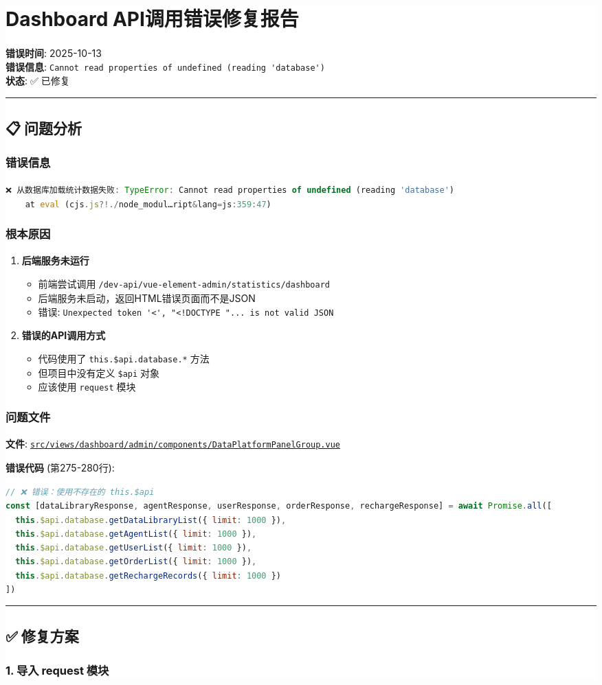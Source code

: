 # Dashboard API调用错误修复报告

**错误时间**: 2025-10-13  
**错误信息**: `Cannot read properties of undefined (reading 'database')`  
**状态**: ✅ 已修复

---

## 📋 问题分析

### 错误信息

```javascript
❌ 从数据库加载统计数据失败: TypeError: Cannot read properties of undefined (reading 'database')
    at eval (cjs.js?!./node_modul…ript&lang=js:359:47)
```

### 根本原因

1. **后端服务未运行**
   - 前端尝试调用 `/dev-api/vue-element-admin/statistics/dashboard`
   - 后端服务未启动，返回HTML错误页面而不是JSON
   - 错误: `Unexpected token '<', "<!DOCTYPE "... is not valid JSON`

2. **错误的API调用方式**
   - 代码使用了 `this.$api.database.*` 方法
   - 但项目中没有定义 `$api` 对象
   - 应该使用 `request` 模块

### 问题文件

**文件**: [`src/views/dashboard/admin/components/DataPlatformPanelGroup.vue`](src/views/dashboard/admin/components/DataPlatformPanelGroup.vue)

**错误代码** (第275-280行):
```javascript
// ❌ 错误：使用不存在的 this.$api
const [dataLibraryResponse, agentResponse, userResponse, orderResponse, rechargeResponse] = await Promise.all([
  this.$api.database.getDataLibraryList({ limit: 1000 }),
  this.$api.database.getAgentList({ limit: 1000 }),
  this.$api.database.getUserList({ limit: 1000 }),
  this.$api.database.getOrderList({ limit: 1000 }),
  this.$api.database.getRechargeRecords({ limit: 1000 })
])
```

---

## ✅ 修复方案

### 1. 导入 request 模块
